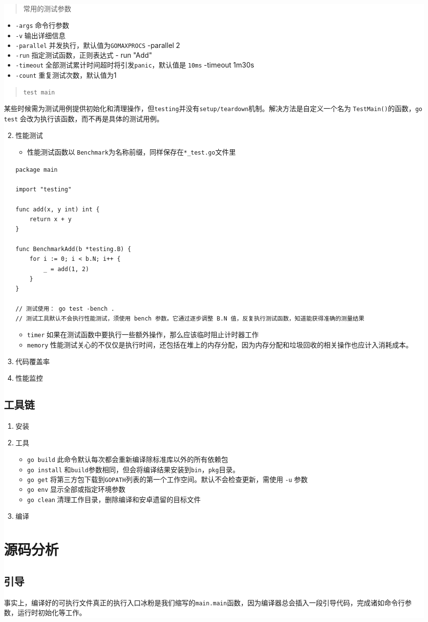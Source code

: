 > 常用的测试参数
    
- `-args` 命令行参数
- `-v` 输出详细信息
- `-parallel` 并发执行，默认值为`GOMAXPROCS` -parallel 2
- `-run` 指定测试函数，正则表达式 - run "Add"
- `-timeout` 全部测试累计时间超时将引发`panic`，默认值是 `10ms` -timeout 1m30s
- `-count` 重复测试次数，默认值为1

>`test main`

某些时候需为测试用例提供初始化和清理操作，但`testing`并没有`setup/teardown`机制。解决方法是自定义一个名为 `TestMain()`的函数，`go test` 会改为执行该函数，而不再是具体的测试用例。

2. 性能测试

    - 性能测试函数以 `Benchmark`为名称前缀，同样保存在`*_test.go`文件里
    
    ```golang
    package main

    import "testing"
    
    func add(x, y int) int {
        return x + y
    }
    
    func BenchmarkAdd(b *testing.B) {
        for i := 0; i < b.N; i++ {
            _ = add(1, 2)
        }
    }
    
    // 测试使用： go test -bench .
    // 测试工具默认不会执行性能测试，须使用 bench 参数。它通过逐步调整 B.N 值，反复执行测试函数，知道能获得准确的测量结果
    ```
    - `timer` 如果在测试函数中要执行一些额外操作，那么应该临时阻止计时器工作
    - `memory` 性能测试关心的不仅仅是执行时间，还包括在堆上的内存分配，因为内存分配和垃圾回收的相关操作也应计入消耗成本。
    
3. 代码覆盖率
4. 性能监控


## 工具链

1. 安装
2. 工具

    - `go build` 此命令默认每次都会重新编译除标准库以外的所有依赖包
    - `go install` 和`build`参数相同，但会将编译结果安装到`bin`，`pkg`目录。
    - `go get` 将第三方包下载到`GOPATH`列表的第一个工作空间。默认不会检查更新，需使用 `-u` 参数
    - `go env` 显示全部或指定环境参数
    - `go clean` 清理工作目录，删除编译和安卓遗留的目标文件

3. 编译



# 源码分析

## 引导

事实上，编译好的可执行文件真正的执行入口冰粉是我们缩写的`main.main`函数，因为编译器总会插入一段引导代码，完成诸如命令行参数，运行时初始化等工作。
